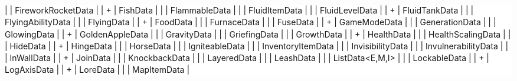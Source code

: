 |   | FireworkRocketData |
| + | FishData |
|   | FlammableData |
|   | FluidItemData |
|   | FluidLevelData |
| + | FluidTankData |
|   | FlyingAbilityData |
|   | FlyingData |
| + | FoodData |
|   | FurnaceData |
|   | FuseData |
| + | GameModeData |
|   | GenerationData |
|   | GlowingData |
| + | GoldenAppleData |
|   | GravityData |
|   | GriefingData |
|   | GrowthData |
| + | HealthData |
|   | HealthScalingData |
|   | HideData |
| + | HingeData |
|   | HorseData |
|   | IgniteableData |
|   | InventoryItemData |
|   | InvisibilityData |
|   | InvulnerabilityData |
|   | InWallData |
| + | JoinData |
|   | KnockbackData |
|   | LayeredData |
|   | LeashData |
|   | ListData<E,M,I> |
|   | LockableData |
| + | LogAxisData |
| + | LoreData |
|   | MapItemData |